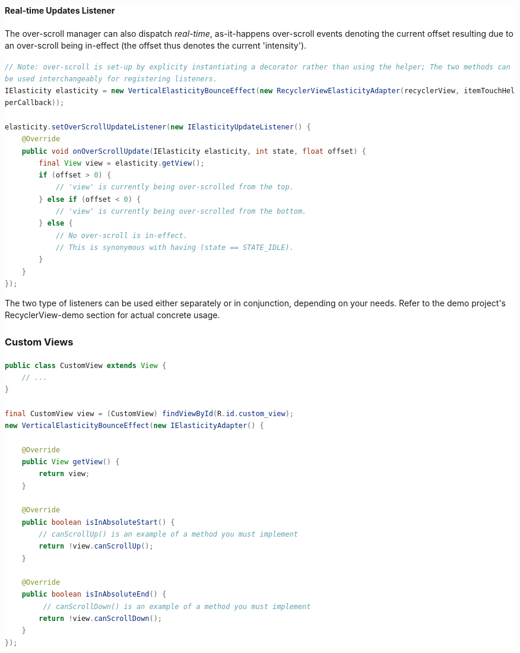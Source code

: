 #### Real-time Updates Listener
The over-scroll manager can also dispatch *real-time*, as-it-happens over-scroll events denoting the current offset resulting due to an over-scroll being in-effect (the offset thus denotes the current 'intensity').

```java
// Note: over-scroll is set-up by explicity instantiating a decorator rather than using the helper; The two methods can be used interchangeably for registering listeners.
IElasticity elasticity = new VerticalElasticityBounceEffect(new RecyclerViewElasticityAdapter(recyclerView, itemTouchHelperCallback));

elasticity.setOverScrollUpdateListener(new IElasticityUpdateListener() {
    @Override
    public void onOverScrollUpdate(IElasticity elasticity, int state, float offset) {
    	final View view = elasticity.getView();
    	if (offset > 0) {
    		// 'view' is currently being over-scrolled from the top.
    	} else if (offset < 0) {
    		// 'view' is currently being over-scrolled from the bottom.
    	} else {
    		// No over-scroll is in-effect.
    		// This is synonymous with having (state == STATE_IDLE).
    	}
    }
});

```


The two type of listeners can be used either separately or in conjunction, depending on your needs. Refer to the demo project's RecyclerView-demo section for actual concrete usage.
    
### Custom Views

```java
public class CustomView extends View {
    // ...
}
    
final CustomView view = (CustomView) findViewById(R.id.custom_view);
new VerticalElasticityBounceEffect(new IElasticityAdapter() {

    @Override
    public View getView() {
        return view;
    }

    @Override
    public boolean isInAbsoluteStart() {
	    // canScrollUp() is an example of a method you must implement
        return !view.canScrollUp();
    }

    @Override
    public boolean isInAbsoluteEnd() {
	     // canScrollDown() is an example of a method you must implement
        return !view.canScrollDown();
    }
});
```
